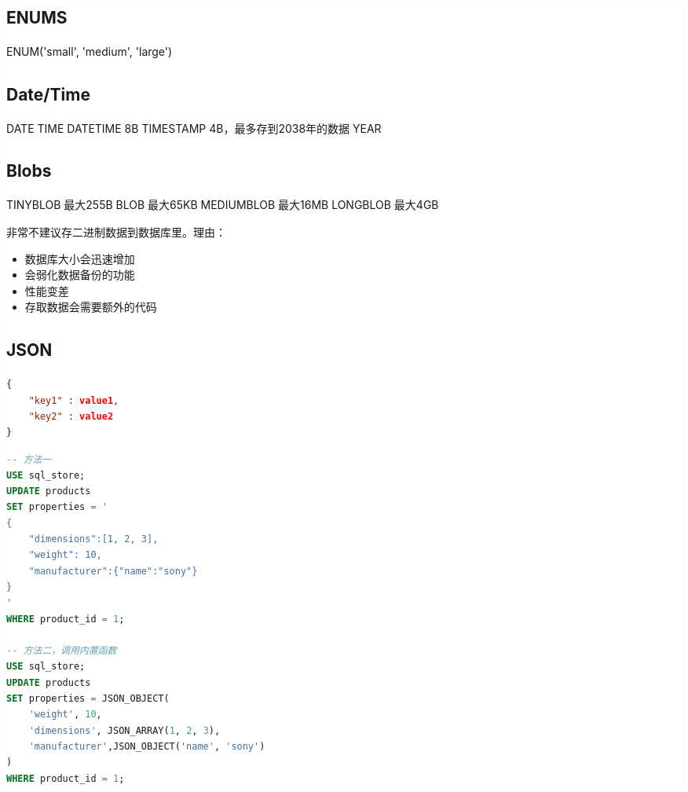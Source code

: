 ## ENUMS
ENUM('small', 'medium', 'large')

## Date/Time
DATE
TIME
DATETIME	8B
TIMESTAMP 	4B，最多存到2038年的数据
YEAR

## Blobs
TINYBLOB 最大255B
BLOB 	最大65KB
MEDIUMBLOB	最大16MB
LONGBLOB	最大4GB

非常不建议存二进制数据到数据库里。理由：
* 数据库大小会迅速增加
* 会弱化数据备份的功能
* 性能变差
* 存取数据会需要额外的代码

## JSON
```json
{
	"key1" : value1,
	"key2" : value2
}
```
```sql
-- 方法一
USE sql_store;
UPDATE products
SET properties = '
{
	"dimensions":[1, 2, 3],
    "weight": 10,
    "manufacturer":{"name":"sony"}
}
'
WHERE product_id = 1;

-- 方法二，调用内置函数
USE sql_store;
UPDATE products
SET properties = JSON_OBJECT(
	'weight', 10,
    'dimensions', JSON_ARRAY(1, 2, 3),
    'manufacturer',JSON_OBJECT('name', 'sony')
)
WHERE product_id = 1;
```
